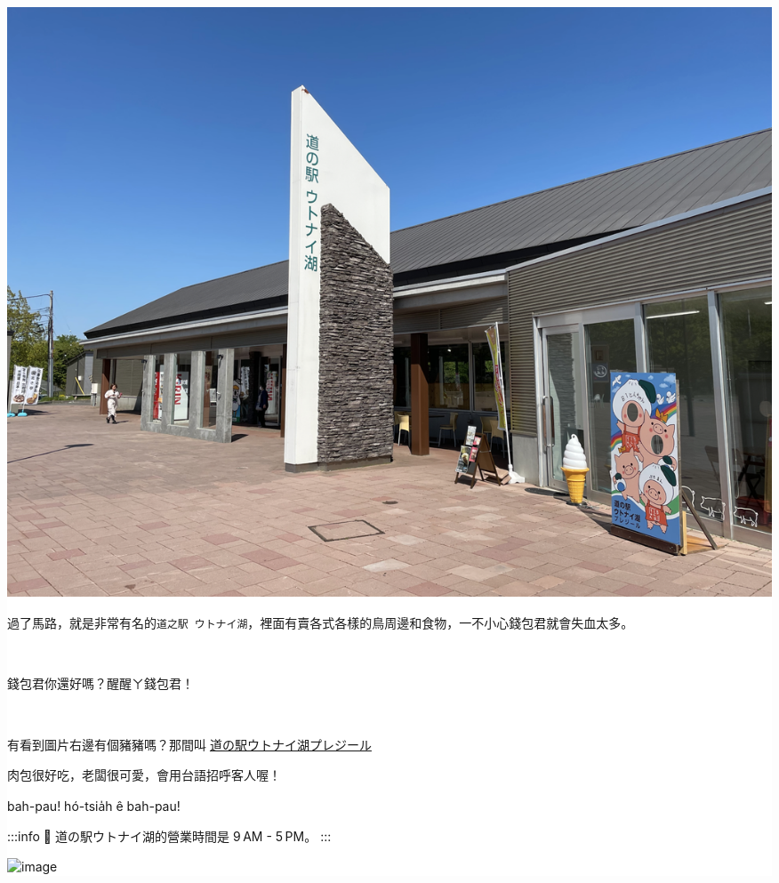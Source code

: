 ![image](./tomakomai/michi-no-eki-1.png)

過了馬路，就是非常有名的`道之駅 ウトナイ湖`，裡面有賣各式各樣的鳥周邊和食物，一不小心錢包君就會失血太多。

<br/>

錢包君你還好嗎？醒醒ㄚ錢包君！

<br/>

有看到圖片右邊有個豬豬嗎？那間叫 [道の駅ウトナイ湖プレジール](https://www.instagram.com/plaisir_b1tonchan)

肉包很好吃，老闆很可愛，會用台語招呼客人喔！

bah-pau! hó-tsia̍h ê bah-pau!

:::info
📍 道の駅ウトナイ湖的營業時間是 9 AM - 5 PM。
:::

![image](./tomakomai/michi-no-eki-2.png)
